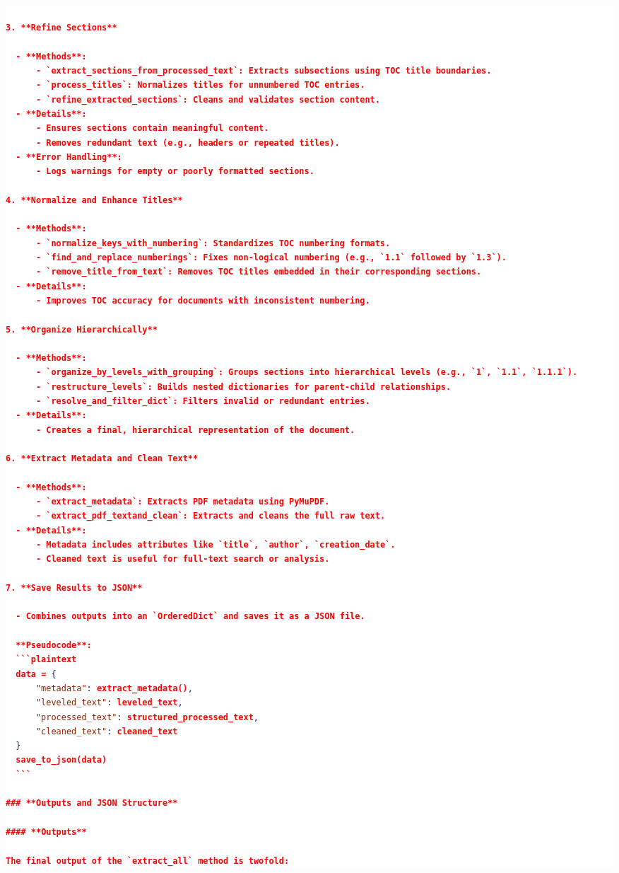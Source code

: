   ```json

3. **Refine Sections**

    - **Methods**:
        - `extract_sections_from_processed_text`: Extracts subsections using TOC title boundaries.
        - `process_titles`: Normalizes titles for unnumbered TOC entries.
        - `refine_extracted_sections`: Cleans and validates section content.
    - **Details**:
        - Ensures sections contain meaningful content.
        - Removes redundant text (e.g., headers or repeated titles).
    - **Error Handling**:
        - Logs warnings for empty or poorly formatted sections.

4. **Normalize and Enhance Titles**

    - **Methods**:
        - `normalize_keys_with_numbering`: Standardizes TOC numbering formats.
        - `find_and_replace_numberings`: Fixes non-logical numbering (e.g., `1.1` followed by `1.3`).
        - `remove_title_from_text`: Removes TOC titles embedded in their corresponding sections.
    - **Details**:
        - Improves TOC accuracy for documents with inconsistent numbering.

5. **Organize Hierarchically**

    - **Methods**:
        - `organize_by_levels_with_grouping`: Groups sections into hierarchical levels (e.g., `1`, `1.1`, `1.1.1`).
        - `restructure_levels`: Builds nested dictionaries for parent-child relationships.
        - `resolve_and_filter_dict`: Filters invalid or redundant entries.
    - **Details**:
        - Creates a final, hierarchical representation of the document.

6. **Extract Metadata and Clean Text**

    - **Methods**:
        - `extract_metadata`: Extracts PDF metadata using PyMuPDF.
        - `extract_pdf_textand_clean`: Extracts and cleans the full raw text.
    - **Details**:
        - Metadata includes attributes like `title`, `author`, `creation_date`.
        - Cleaned text is useful for full-text search or analysis.

7. **Save Results to JSON**

    - Combines outputs into an `OrderedDict` and saves it as a JSON file.

    **Pseudocode**:
    ```plaintext
    data = {
        "metadata": extract_metadata(),
        "leveled_text": leveled_text,
        "processed_text": structured_processed_text,
        "cleaned_text": cleaned_text
    }
    save_to_json(data)
    ```

### **Outputs and JSON Structure**

#### **Outputs**

The final output of the `extract_all` method is twofold:

  ```